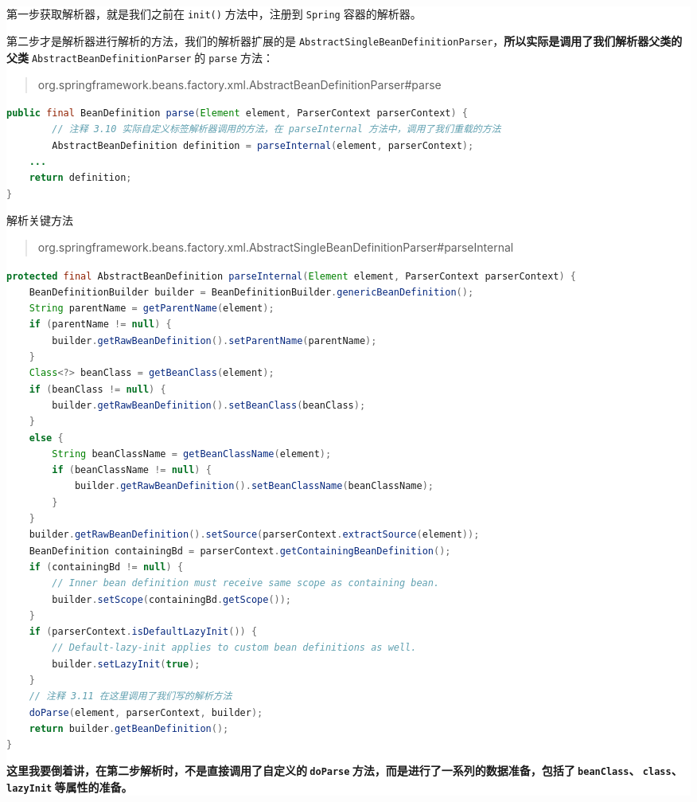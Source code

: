 第一步获取解析器，就是我们之前在 `init()` 方法中，注册到 `Spring` 容器的解析器。

第二步才是解析器进行解析的方法，我们的解析器扩展的是 `AbstractSingleBeanDefinitionParser`，**所以实际是调用了我们解析器父类的父类** `AbstractBeanDefinitionParser` 的 `parse` 方法：

> org.springframework.beans.factory.xml.AbstractBeanDefinitionParser#parse

```java
public final BeanDefinition parse(Element element, ParserContext parserContext) {
		// 注释 3.10 实际自定义标签解析器调用的方法，在 parseInternal 方法中，调用了我们重载的方法
		AbstractBeanDefinition definition = parseInternal(element, parserContext);
    ...
    return definition;
}
```

解析关键方法

> org.springframework.beans.factory.xml.AbstractSingleBeanDefinitionParser#parseInternal

```java
protected final AbstractBeanDefinition parseInternal(Element element, ParserContext parserContext) {
	BeanDefinitionBuilder builder = BeanDefinitionBuilder.genericBeanDefinition();
	String parentName = getParentName(element);
	if (parentName != null) {
		builder.getRawBeanDefinition().setParentName(parentName);
	}
	Class<?> beanClass = getBeanClass(element);
	if (beanClass != null) {
		builder.getRawBeanDefinition().setBeanClass(beanClass);
	}
	else {
		String beanClassName = getBeanClassName(element);
		if (beanClassName != null) {
			builder.getRawBeanDefinition().setBeanClassName(beanClassName);
		}
	}
	builder.getRawBeanDefinition().setSource(parserContext.extractSource(element));
	BeanDefinition containingBd = parserContext.getContainingBeanDefinition();
	if (containingBd != null) {
		// Inner bean definition must receive same scope as containing bean.
		builder.setScope(containingBd.getScope());
	}
	if (parserContext.isDefaultLazyInit()) {
		// Default-lazy-init applies to custom bean definitions as well.
		builder.setLazyInit(true);
	}
	// 注释 3.11 在这里调用了我们写的解析方法
	doParse(element, parserContext, builder);
	return builder.getBeanDefinition();
}
```

**这里我要倒着讲，在第二步解析时，不是直接调用了自定义的 `doParse` 方法，而是进行了一系列的数据准备，包括了 `beanClass`、 `class`、 `lazyInit` 等属性的准备。**
